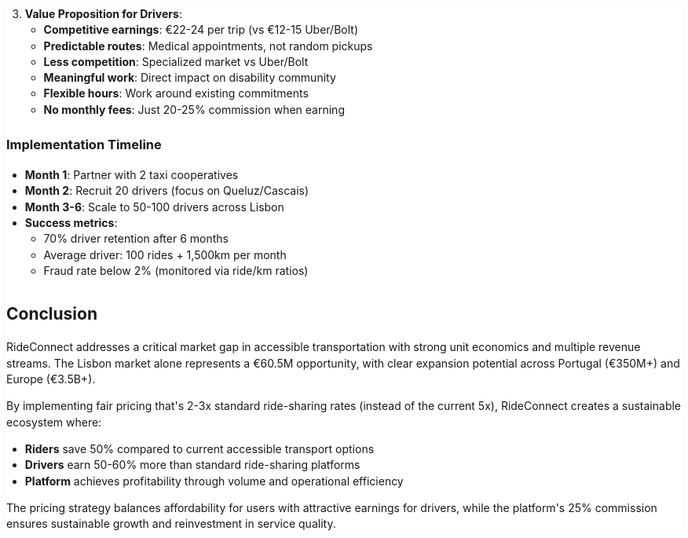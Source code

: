 3. **Value Proposition for Drivers**:
   - **Competitive earnings**: €22-24 per trip (vs €12-15 Uber/Bolt)
   - **Predictable routes**: Medical appointments, not random pickups
   - **Less competition**: Specialized market vs Uber/Bolt
   - **Meaningful work**: Direct impact on disability community
   - **Flexible hours**: Work around existing commitments
   - **No monthly fees**: Just 20-25% commission when earning

### Implementation Timeline
- **Month 1**: Partner with 2 taxi cooperatives
- **Month 2**: Recruit 20 drivers (focus on Queluz/Cascais)
- **Month 3-6**: Scale to 50-100 drivers across Lisbon
- **Success metrics**: 
  - 70% driver retention after 6 months
  - Average driver: 100 rides + 1,500km per month
  - Fraud rate below 2% (monitored via ride/km ratios)

## Conclusion

RideConnect addresses a critical market gap in accessible transportation with strong unit economics and multiple revenue streams. The Lisbon market alone represents a €60.5M opportunity, with clear expansion potential across Portugal (€350M+) and Europe (€3.5B+). 

By implementing fair pricing that's 2-3x standard ride-sharing rates (instead of the current 5x), RideConnect creates a sustainable ecosystem where:
- **Riders** save 50% compared to current accessible transport options
- **Drivers** earn 50-60% more than standard ride-sharing platforms
- **Platform** achieves profitability through volume and operational efficiency

The pricing strategy balances affordability for users with attractive earnings for drivers, while the platform's 25% commission ensures sustainable growth and reinvestment in service quality.
